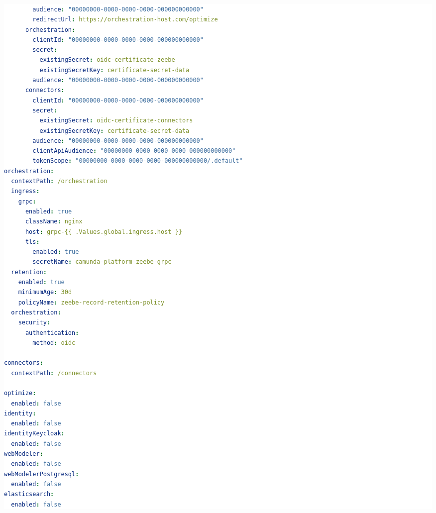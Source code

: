 ```yaml
        audience: "00000000-0000-0000-0000-000000000000"
        redirectUrl: https://orchestration-host.com/optimize
      orchestration:
        clientId: "00000000-0000-0000-0000-000000000000"
        secret:
          existingSecret: oidc-certificate-zeebe
          existingSecretKey: certificate-secret-data
        audience: "00000000-0000-0000-0000-000000000000"
      connectors:
        clientId: "00000000-0000-0000-0000-000000000000"
        secret:
          existingSecret: oidc-certificate-connectors
          existingSecretKey: certificate-secret-data
        audience: "00000000-0000-0000-0000-000000000000"
        clientApiAudience: "00000000-0000-0000-0000-000000000000"
        tokenScope: "00000000-0000-0000-0000-000000000000/.default"
orchestration:
  contextPath: /orchestration
  ingress:
    grpc:
      enabled: true
      className: nginx
      host: grpc-{{ .Values.global.ingress.host }}
      tls:
        enabled: true
        secretName: camunda-platform-zeebe-grpc
  retention:
    enabled: true
    minimumAge: 30d
    policyName: zeebe-record-retention-policy
  orchestration:
    security:
      authentication:
        method: oidc

connectors:
  contextPath: /connectors

optimize:
  enabled: false
identity:
  enabled: false
identityKeycloak:
  enabled: false
webModeler:
  enabled: false
webModelerPostgresql:
  enabled: false
elasticsearch:
  enabled: false
```
